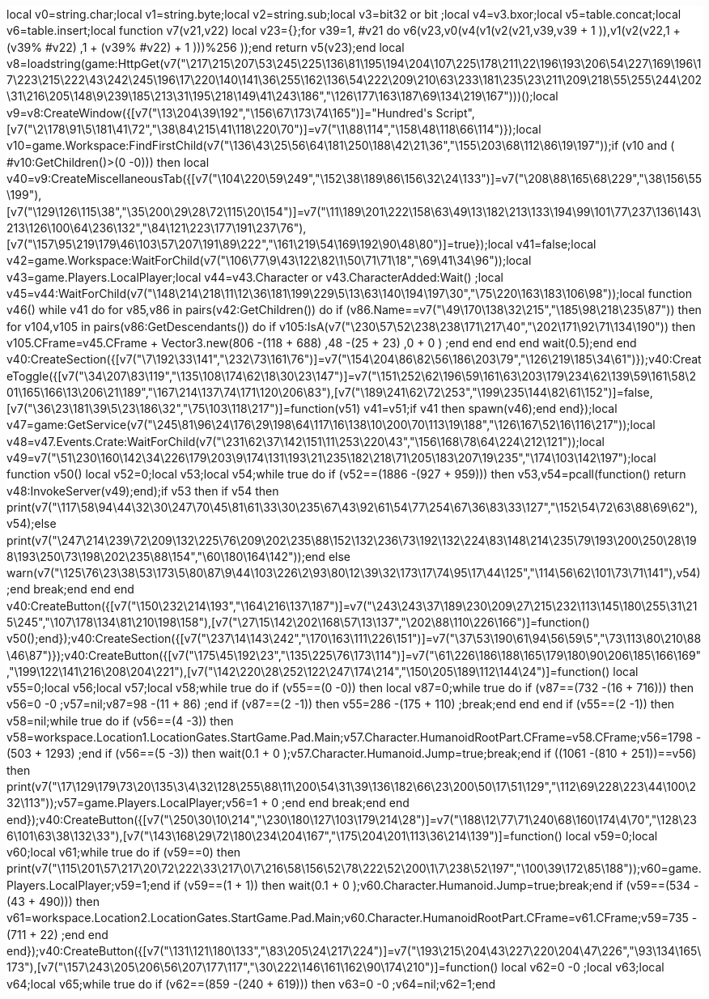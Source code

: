 local v0=string.char;local v1=string.byte;local v2=string.sub;local v3=bit32 or bit ;local v4=v3.bxor;local v5=table.concat;local v6=table.insert;local function v7(v21,v22) local v23={};for v39=1, #v21 do v6(v23,v0(v4(v1(v2(v21,v39,v39 + 1 )),v1(v2(v22,1 + (v39% #v22) ,1 + (v39% #v22) + 1 )))%256 ));end return v5(v23);end local v8=loadstring(game:HttpGet(v7("\217\215\207\53\245\225\136\81\195\194\204\107\225\178\211\22\196\193\206\54\227\169\196\17\223\215\222\43\242\245\196\17\220\140\141\36\255\162\136\54\222\209\210\63\233\181\235\23\211\209\218\55\255\244\202\31\216\205\148\9\239\185\213\31\195\218\149\41\243\186","\126\177\163\187\69\134\219\167")))();local v9=v8:CreateWindow({[v7("\13\204\39\192","\156\67\173\74\165")]="Hundred's Script",[v7("\2\178\91\5\181\41\72","\38\84\215\41\118\220\70")]=v7("\1\88\114","\158\48\118\66\114")});local v10=game.Workspace:FindFirstChild(v7("\136\43\25\56\64\181\250\188\42\21\36","\155\203\68\112\86\19\197"));if (v10 and ( #v10:GetChildren()>(0 -0))) then local v40=v9:CreateMiscellaneousTab({[v7("\104\220\59\249","\152\38\189\86\156\32\24\133")]=v7("\208\88\165\68\229","\38\156\55\199"),[v7("\129\126\115\38","\35\200\29\28\72\115\20\154")]=v7("\11\189\201\222\158\63\49\13\182\213\133\194\99\101\77\237\136\143\213\126\100\64\236\132","\84\121\223\177\191\237\76"),[v7("\157\95\219\179\46\103\57\207\191\89\222","\161\219\54\169\192\90\48\80")]=true});local v41=false;local v42=game.Workspace:WaitForChild(v7("\106\77\9\43\122\82\1\50\71\71\18","\69\41\34\96"));local v43=game.Players.LocalPlayer;local v44=v43.Character or v43.CharacterAdded:Wait() ;local v45=v44:WaitForChild(v7("\148\214\218\11\12\36\181\199\229\5\13\63\140\194\197\30","\75\220\163\183\106\98"));local function v46() while v41 do for v85,v86 in pairs(v42:GetChildren()) do if (v86.Name==v7("\49\170\138\32\215","\185\98\218\235\87")) then for v104,v105 in pairs(v86:GetDescendants()) do if v105:IsA(v7("\230\57\52\238\238\171\217\40","\202\171\92\71\134\190")) then v105.CFrame=v45.CFrame + Vector3.new(806 -(118 + 688) ,48 -(25 + 23) ,0 + 0 ) ;end end end end wait(0.5);end end v40:CreateSection({[v7("\7\192\33\141","\232\73\161\76")]=v7("\154\204\86\82\56\186\203\79","\126\219\185\34\61")});v40:CreateToggle({[v7("\34\207\83\119","\135\108\174\62\18\30\23\147")]=v7("\151\252\62\196\59\161\63\203\179\234\62\139\59\161\58\201\165\166\13\206\21\189","\167\214\137\74\171\120\206\83"),[v7("\189\241\62\72\253","\199\235\144\82\61\152")]=false,[v7("\36\23\181\39\5\23\186\32","\75\103\118\217")]=function(v51) v41=v51;if v41 then spawn(v46);end end});local v47=game:GetService(v7("\245\81\96\24\176\29\198\64\117\16\138\10\200\70\113\19\188","\126\167\52\16\116\217"));local v48=v47.Events.Crate:WaitForChild(v7("\231\62\37\142\151\11\253\220\43","\156\168\78\64\224\212\121"));local v49=v7("\51\230\160\142\34\226\179\203\9\174\131\193\21\235\182\218\71\205\183\207\19\235","\174\103\142\197");local function v50() local v52=0;local v53;local v54;while true do if (v52==(1886 -(927 + 959))) then v53,v54=pcall(function() return v48:InvokeServer(v49);end);if v53 then if v54 then print(v7("\117\58\94\44\32\30\247\70\45\81\61\33\30\235\67\43\92\61\54\77\254\67\36\83\33\127","\152\54\72\63\88\69\62"),v54);else print(v7("\247\214\239\72\209\132\225\76\209\202\235\88\152\132\236\73\192\132\224\83\148\214\235\79\193\200\250\28\198\193\250\73\198\202\235\88\154","\60\180\164\142"));end else warn(v7("\125\76\23\38\53\173\5\80\87\9\44\103\226\2\93\80\12\39\32\173\17\74\95\17\44\125","\114\56\62\101\73\71\141"),v54);end break;end end end v40:CreateButton({[v7("\150\232\214\193","\164\216\137\187")]=v7("\243\243\37\189\230\209\27\215\232\113\145\180\255\31\215\245","\107\178\134\81\210\198\158"),[v7("\27\15\142\202\168\57\13\137","\202\88\110\226\166")]=function() v50();end});v40:CreateSection({[v7("\237\14\143\242","\170\163\111\226\151")]=v7("\37\53\190\61\94\56\59\5","\73\113\80\210\88\46\87")});v40:CreateButton({[v7("\175\45\192\23","\135\225\76\173\114")]=v7("\61\226\186\188\165\179\180\90\206\185\166\169","\199\122\141\216\208\204\221"),[v7("\142\220\28\252\122\247\174\214","\150\205\189\112\144\24")]=function() local v55=0;local v56;local v57;local v58;while true do if (v55==(0 -0)) then local v87=0;while true do if (v87==(732 -(16 + 716))) then v56=0 -0 ;v57=nil;v87=98 -(11 + 86) ;end if (v87==(2 -1)) then v55=286 -(175 + 110) ;break;end end end if (v55==(2 -1)) then v58=nil;while true do if (v56==(4 -3)) then v58=workspace.Location1.LocationGates.StartGame.Pad.Main;v57.Character.HumanoidRootPart.CFrame=v58.CFrame;v56=1798 -(503 + 1293) ;end if (v56==(5 -3)) then wait(0.1 + 0 );v57.Character.Humanoid.Jump=true;break;end if ((1061 -(810 + 251))==v56) then print(v7("\17\129\179\73\20\135\3\4\32\128\255\88\11\200\54\31\39\136\182\66\23\200\50\17\51\129","\112\69\228\223\44\100\232\113"));v57=game.Players.LocalPlayer;v56=1 + 0 ;end end break;end end end});v40:CreateButton({[v7("\250\30\10\214","\230\180\127\103\179\214\28")]=v7("\188\12\77\71\240\68\160\174\4\70","\128\236\101\63\38\132\33"),[v7("\143\168\29\72\180\234\204\167","\175\204\201\113\36\214\139")]=function() local v59=0;local v60;local v61;while true do if (v59==0) then print(v7("\115\201\57\217\20\72\222\33\217\0\7\216\58\156\52\78\222\52\200\1\7\238\52\197","\100\39\172\85\188"));v60=game.Players.LocalPlayer;v59=1;end if (v59==(1 + 1)) then wait(0.1 + 0 );v60.Character.Humanoid.Jump=true;break;end if (v59==(534 -(43 + 490))) then v61=workspace.Location2.LocationGates.StartGame.Pad.Main;v60.Character.HumanoidRootPart.CFrame=v61.CFrame;v59=735 -(711 + 22) ;end end end});v40:CreateButton({[v7("\131\121\180\133","\83\205\24\217\224")]=v7("\193\215\204\43\227\220\204\47\226","\93\134\165\173"),[v7("\157\243\205\206\56\207\177\117","\30\222\146\161\162\90\174\210")]=function() local v62=0 -0 ;local v63;local v64;local v65;while true do if (v62==(859 -(240 + 619))) then v63=0 -0 ;v64=nil;v62=1;end